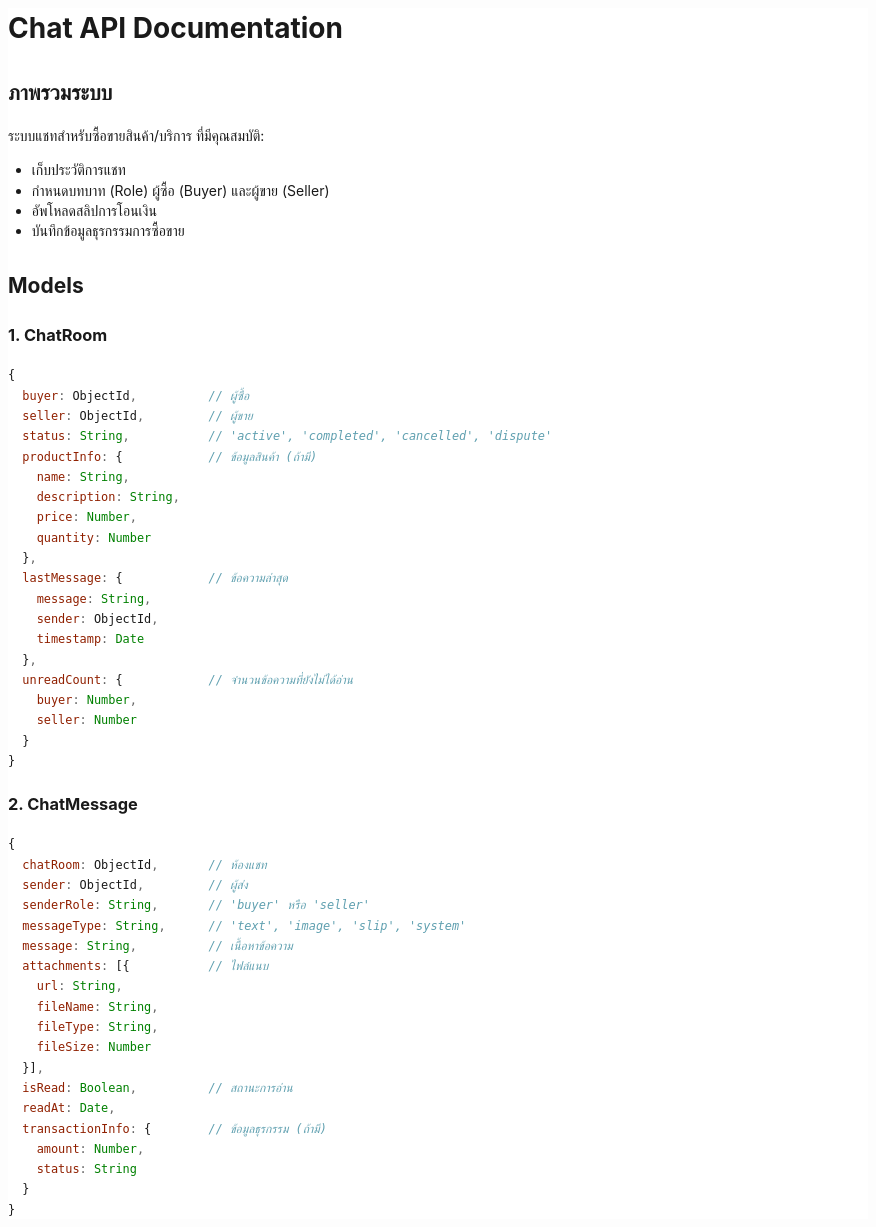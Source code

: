 # Chat API Documentation

## ภาพรวมระบบ

ระบบแชทสำหรับซื้อขายสินค้า/บริการ ที่มีคุณสมบัติ:
- เก็บประวัติการแชท
- กำหนดบทบาท (Role) ผู้ซื้อ (Buyer) และผู้ขาย (Seller)
- อัพโหลดสลิปการโอนเงิน
- บันทึกข้อมูลธุรกรรมการซื้อขาย

## Models

### 1. ChatRoom
```javascript
{
  buyer: ObjectId,          // ผู้ซื้อ
  seller: ObjectId,         // ผู้ขาย
  status: String,           // 'active', 'completed', 'cancelled', 'dispute'
  productInfo: {            // ข้อมูลสินค้า (ถ้ามี)
    name: String,
    description: String,
    price: Number,
    quantity: Number
  },
  lastMessage: {            // ข้อความล่าสุด
    message: String,
    sender: ObjectId,
    timestamp: Date
  },
  unreadCount: {            // จำนวนข้อความที่ยังไม่ได้อ่าน
    buyer: Number,
    seller: Number
  }
}
```

### 2. ChatMessage
```javascript
{
  chatRoom: ObjectId,       // ห้องแชท
  sender: ObjectId,         // ผู้ส่ง
  senderRole: String,       // 'buyer' หรือ 'seller'
  messageType: String,      // 'text', 'image', 'slip', 'system'
  message: String,          // เนื้อหาข้อความ
  attachments: [{           // ไฟล์แนบ
    url: String,
    fileName: String,
    fileType: String,
    fileSize: Number
  }],
  isRead: Boolean,          // สถานะการอ่าน
  readAt: Date,
  transactionInfo: {        // ข้อมูลธุรกรรม (ถ้ามี)
    amount: Number,
    status: String
  }
}
```
